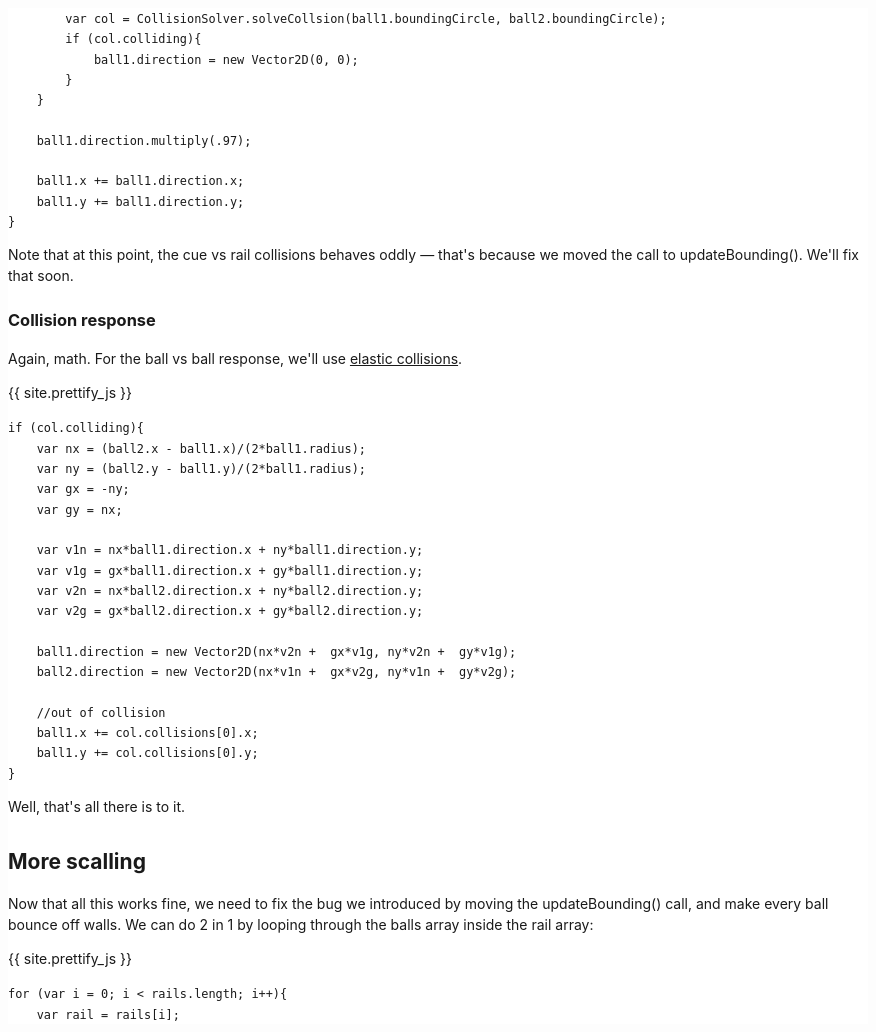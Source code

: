 			var col = CollisionSolver.solveCollsion(ball1.boundingCircle, ball2.boundingCircle);
			if (col.colliding){
				ball1.direction = new Vector2D(0, 0);
			}
		}

		ball1.direction.multiply(.97);
		
		ball1.x += ball1.direction.x;
		ball1.y += ball1.direction.y;
	}

<iframe src="http://code.yannick-lohse.fr/pool/pool.php?v=9" width="510" height="310"> </iframe>

Note that at this point, the cue vs rail collisions behaves oddly — that's because we moved the call to updateBounding(). We'll fix that soon.

### Collision response

Again, math. For the ball vs ball response, we'll use [elastic collisions](http://en.wikipedia.org/wiki/Elastic_collision).

{{ site.prettify_js }}

	if (col.colliding){
		var nx = (ball2.x - ball1.x)/(2*ball1.radius);
		var ny = (ball2.y - ball1.y)/(2*ball1.radius);
		var gx = -ny;
		var gy = nx;

		var v1n = nx*ball1.direction.x + ny*ball1.direction.y;
		var v1g = gx*ball1.direction.x + gy*ball1.direction.y;
		var v2n = nx*ball2.direction.x + ny*ball2.direction.y;
		var v2g = gx*ball2.direction.x + gy*ball2.direction.y;

		ball1.direction = new Vector2D(nx*v2n +  gx*v1g, ny*v2n +  gy*v1g);
		ball2.direction = new Vector2D(nx*v1n +  gx*v2g, ny*v1n +  gy*v2g);
		
		//out of collision
		ball1.x += col.collisions[0].x;
		ball1.y += col.collisions[0].y;
	}

Well, that's all there is to it.

<iframe src="http://code.yannick-lohse.fr/pool/pool.php?v=10" width="510" height="310"> </iframe>

## More scalling

Now that all this works fine, we need to fix the bug we introduced by moving the updateBounding() call, and make every ball bounce off walls. We can do 2 in 1 by looping through the balls array inside the rail array:

{{ site.prettify_js }}
	
	for (var i = 0; i < rails.length; i++){
		var rail = rails[i];
